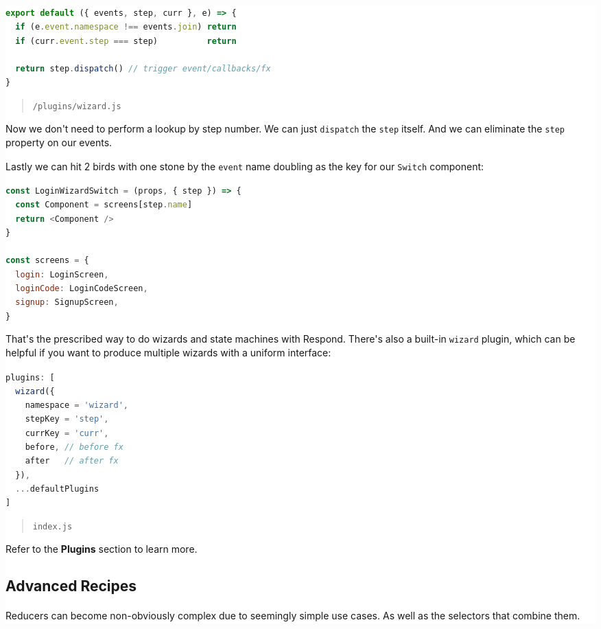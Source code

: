 
```js
export default ({ events, step, curr }, e) => {
  if (e.event.namespace !== events.join) return
  if (curr.event.step === step)          return

  return step.dispatch() // trigger event/callbacks/fx
}
```
> `/plugins/wizard.js`

Now we don't need to perform a lookup by step number. We can just `dispatch` the `step` itself. And we can eliminate the `step` property on our events.


Lastly we can hit 2 birds with one stone by the `event` name doubling as the key for our `Switch` component:


```js
const LoginWizardSwitch = (props, { step }) => {
  const Component = screens[step.name]
  return <Component />
}

const screens = {
  login: LoginScreen,
  loginCode: LoginCodeScreen,
  signup: SignupScreen,
}
```

That's the prescribed way to do wizards and state machines with Respond. There's also a built-in `wizard` plugin, which can be helpful if you want to produce multiple wizards with a uniform interface:

```js
plugins: [
  wizard({
    namespace = 'wizard',
    stepKey = 'step',
    currKey = 'curr',
    before, // before fx
    after   // after fx
  }),
  ...defaultPlugins
]
```
> `index.js`

Refer to the **Plugins** section to learn more.



## Advanced Recipes

Reducers can become non-obviously complex due to seemingly simple use cases. As well as the selectors that combine them.

